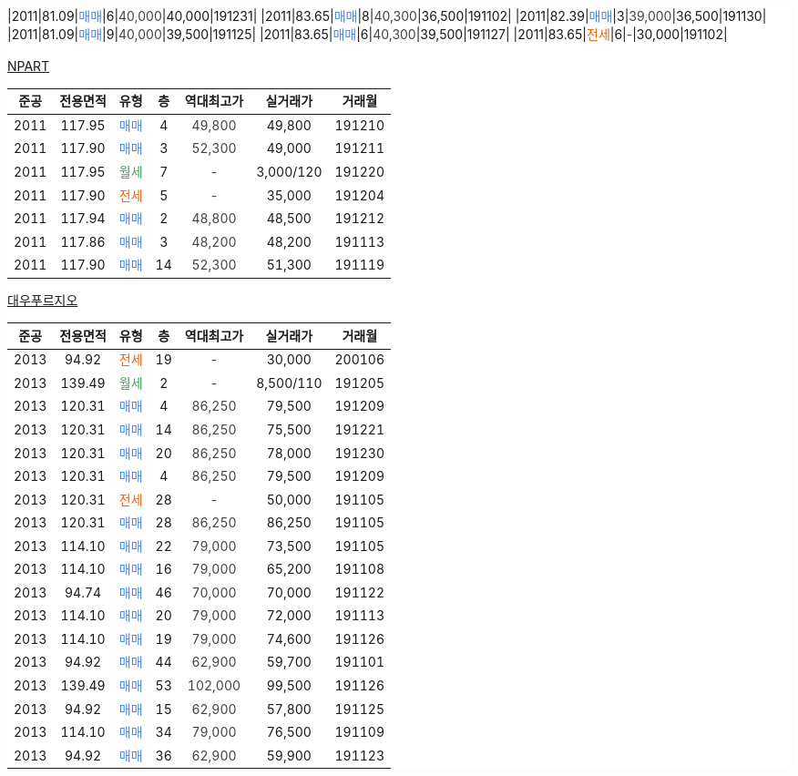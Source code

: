 |2011|81.09|<span style="color:#4285f3">매매</span>|6|<span style="color:#444444">40,000</span>|40,000|191231|
|2011|83.65|<span style="color:#4285f3">매매</span>|8|<span style="color:#444444">40,300</span>|36,500|191102|
|2011|82.39|<span style="color:#4285f3">매매</span>|3|<span style="color:#444444">39,000</span>|36,500|191130|
|2011|81.09|<span style="color:#4285f3">매매</span>|9|<span style="color:#444444">40,000</span>|39,500|191125|
|2011|83.65|<span style="color:#4285f3">매매</span>|6|<span style="color:#444444">40,300</span>|39,500|191127|
|2011|83.65|<span style="color:#ff5a00">전세</span>|6|<span style="color:#444444">-</span>|30,000|191102|

[NPART](https://search.naver.com/search.naver?query=%EC%9D%B8%EC%B2%9C%EA%B4%91%EC%97%AD%EC%8B%9C+%EC%84%9C%EA%B5%AC+%EC%B2%AD%EB%9D%BC%EB%8F%99+NPART)

|준공|전용면적|유형|층|역대최고가|실거래가|거래월|
|:---:|:---:|:---:|:---:|:---:|:---:|:---:|
|2011|117.95|<span style="color:#4285f3">매매</span>|4|<span style="color:#444444">49,800</span>|49,800|191210|
|2011|117.90|<span style="color:#4285f3">매매</span>|3|<span style="color:#444444">52,300</span>|49,000|191211|
|2011|117.95|<span style="color:#34a853">월세</span>|7|<span style="color:#444444">-</span>|3,000/120|191220|
|2011|117.90|<span style="color:#ff5a00">전세</span>|5|<span style="color:#444444">-</span>|35,000|191204|
|2011|117.94|<span style="color:#4285f3">매매</span>|2|<span style="color:#444444">48,800</span>|48,500|191212|
|2011|117.86|<span style="color:#4285f3">매매</span>|3|<span style="color:#444444">48,200</span>|48,200|191113|
|2011|117.90|<span style="color:#4285f3">매매</span>|14|<span style="color:#444444">52,300</span>|51,300|191119|

[대우푸르지오](https://search.naver.com/search.naver?query=%EC%9D%B8%EC%B2%9C%EA%B4%91%EC%97%AD%EC%8B%9C+%EC%84%9C%EA%B5%AC+%EC%B2%AD%EB%9D%BC%EB%8F%99+%EB%8C%80%EC%9A%B0%ED%91%B8%EB%A5%B4%EC%A7%80%EC%98%A4)

|준공|전용면적|유형|층|역대최고가|실거래가|거래월|
|:---:|:---:|:---:|:---:|:---:|:---:|:---:|
|2013|94.92|<span style="color:#ff5a00">전세</span>|19|<span style="color:#444444">-</span>|30,000|200106|
|2013|139.49|<span style="color:#34a853">월세</span>|2|<span style="color:#444444">-</span>|8,500/110|191205|
|2013|120.31|<span style="color:#4285f3">매매</span>|4|<span style="color:#444444">86,250</span>|79,500|191209|
|2013|120.31|<span style="color:#4285f3">매매</span>|14|<span style="color:#444444">86,250</span>|75,500|191221|
|2013|120.31|<span style="color:#4285f3">매매</span>|20|<span style="color:#444444">86,250</span>|78,000|191230|
|2013|120.31|<span style="color:#4285f3">매매</span>|4|<span style="color:#444444">86,250</span>|79,500|191209|
|2013|120.31|<span style="color:#ff5a00">전세</span>|28|<span style="color:#444444">-</span>|50,000|191105|
|2013|120.31|<span style="color:#4285f3">매매</span>|28|<span style="color:#444444">86,250</span>|86,250|191105|
|2013|114.10|<span style="color:#4285f3">매매</span>|22|<span style="color:#444444">79,000</span>|73,500|191105|
|2013|114.10|<span style="color:#4285f3">매매</span>|16|<span style="color:#444444">79,000</span>|65,200|191108|
|2013|94.74|<span style="color:#4285f3">매매</span>|46|<span style="color:#444444">70,000</span>|70,000|191122|
|2013|114.10|<span style="color:#4285f3">매매</span>|20|<span style="color:#444444">79,000</span>|72,000|191113|
|2013|114.10|<span style="color:#4285f3">매매</span>|19|<span style="color:#444444">79,000</span>|74,600|191126|
|2013|94.92|<span style="color:#4285f3">매매</span>|44|<span style="color:#444444">62,900</span>|59,700|191101|
|2013|139.49|<span style="color:#4285f3">매매</span>|53|<span style="color:#444444">102,000</span>|99,500|191126|
|2013|94.92|<span style="color:#4285f3">매매</span>|15|<span style="color:#444444">62,900</span>|57,800|191125|
|2013|114.10|<span style="color:#4285f3">매매</span>|34|<span style="color:#444444">79,000</span>|76,500|191109|
|2013|94.92|<span style="color:#4285f3">매매</span>|36|<span style="color:#444444">62,900</span>|59,900|191123|